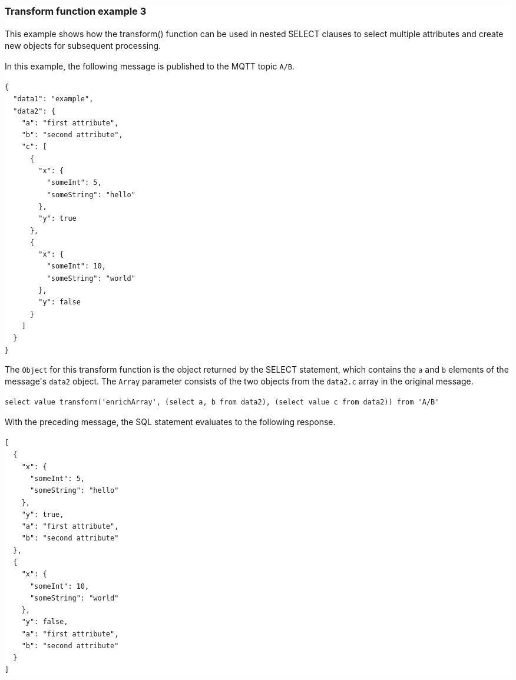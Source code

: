### Transform function example 3<a name="iot-func-transform-example3"></a>

This example shows how the transform\(\) function can be used in nested SELECT clauses to select multiple attributes and create new objects for subsequent processing\.

In this example, the following message is published to the MQTT topic `A/B`\.

```
{
  "data1": "example",
  "data2": {
    "a": "first attribute",
    "b": "second attribute",
    "c": [
      {
        "x": {
          "someInt": 5,
          "someString": "hello"
        },
        "y": true
      },
      {
        "x": {
          "someInt": 10,
          "someString": "world"
        },
        "y": false
      }
    ]
  }
}
```

The `Object` for this transform function is the object returned by the SELECT statement, which contains the `a` and `b` elements of the message's `data2` object\. The `Array` parameter consists of the two objects from the `data2.c` array in the original message\.

```
select value transform('enrichArray', (select a, b from data2), (select value c from data2)) from 'A/B'
```

With the preceding message, the SQL statement evaluates to the following response\.

```
[
  {
    "x": {
      "someInt": 5,
      "someString": "hello"
    },
    "y": true,
    "a": "first attribute",
    "b": "second attribute"
  },
  {
    "x": {
      "someInt": 10,
      "someString": "world"
    },
    "y": false,
    "a": "first attribute",
    "b": "second attribute"
  }
]
```
